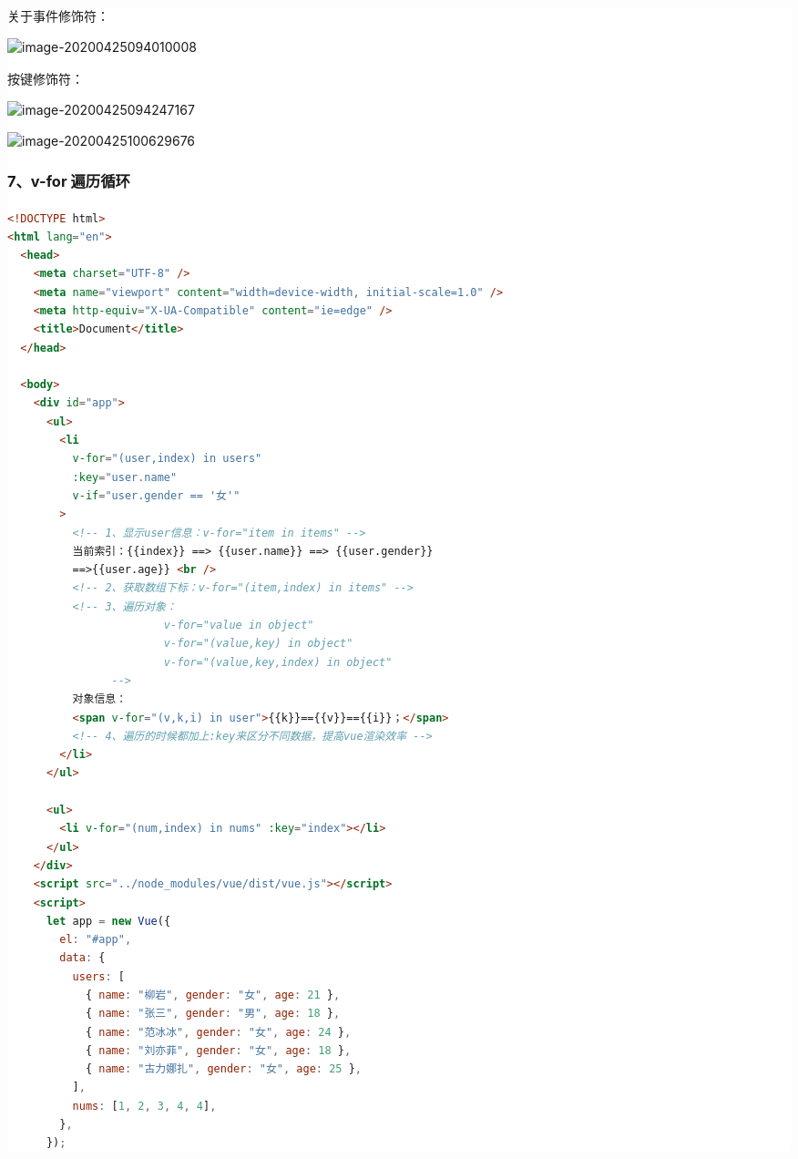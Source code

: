 关于事件修饰符：

![image-20200425094010008](image-20200425094010008.png)

按键修饰符：

![image-20200425094247167](image-20200425094247167.png)

![image-20200425100629676](image-20200425100629676.png)

### 7、v-for 遍历循环

```html
<!DOCTYPE html>
<html lang="en">
  <head>
    <meta charset="UTF-8" />
    <meta name="viewport" content="width=device-width, initial-scale=1.0" />
    <meta http-equiv="X-UA-Compatible" content="ie=edge" />
    <title>Document</title>
  </head>

  <body>
    <div id="app">
      <ul>
        <li
          v-for="(user,index) in users"
          :key="user.name"
          v-if="user.gender == '女'"
        >
          <!-- 1、显示user信息：v-for="item in items" -->
          当前索引：{{index}} ==> {{user.name}} ==> {{user.gender}}
          ==>{{user.age}} <br />
          <!-- 2、获取数组下标：v-for="(item,index) in items" -->
          <!-- 3、遍历对象：
                        v-for="value in object"
                        v-for="(value,key) in object"
                        v-for="(value,key,index) in object" 
                -->
          对象信息：
          <span v-for="(v,k,i) in user">{{k}}=={{v}}=={{i}}；</span>
          <!-- 4、遍历的时候都加上:key来区分不同数据，提高vue渲染效率 -->
        </li>
      </ul>

      <ul>
        <li v-for="(num,index) in nums" :key="index"></li>
      </ul>
    </div>
    <script src="../node_modules/vue/dist/vue.js"></script>
    <script>
      let app = new Vue({
        el: "#app",
        data: {
          users: [
            { name: "柳岩", gender: "女", age: 21 },
            { name: "张三", gender: "男", age: 18 },
            { name: "范冰冰", gender: "女", age: 24 },
            { name: "刘亦菲", gender: "女", age: 18 },
            { name: "古力娜扎", gender: "女", age: 25 },
          ],
          nums: [1, 2, 3, 4, 4],
        },
      });
```